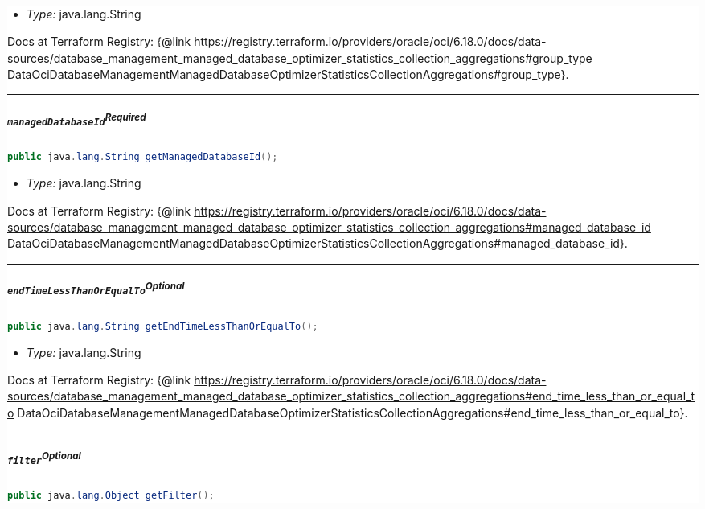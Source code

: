 - *Type:* java.lang.String

Docs at Terraform Registry: {@link https://registry.terraform.io/providers/oracle/oci/6.18.0/docs/data-sources/database_management_managed_database_optimizer_statistics_collection_aggregations#group_type DataOciDatabaseManagementManagedDatabaseOptimizerStatisticsCollectionAggregations#group_type}.

---

##### `managedDatabaseId`<sup>Required</sup> <a name="managedDatabaseId" id="rhizo-co-terraform-provider-oci.dataOciDatabaseManagementManagedDatabaseOptimizerStatisticsCollectionAggregations.DataOciDatabaseManagementManagedDatabaseOptimizerStatisticsCollectionAggregationsConfig.property.managedDatabaseId"></a>

```java
public java.lang.String getManagedDatabaseId();
```

- *Type:* java.lang.String

Docs at Terraform Registry: {@link https://registry.terraform.io/providers/oracle/oci/6.18.0/docs/data-sources/database_management_managed_database_optimizer_statistics_collection_aggregations#managed_database_id DataOciDatabaseManagementManagedDatabaseOptimizerStatisticsCollectionAggregations#managed_database_id}.

---

##### `endTimeLessThanOrEqualTo`<sup>Optional</sup> <a name="endTimeLessThanOrEqualTo" id="rhizo-co-terraform-provider-oci.dataOciDatabaseManagementManagedDatabaseOptimizerStatisticsCollectionAggregations.DataOciDatabaseManagementManagedDatabaseOptimizerStatisticsCollectionAggregationsConfig.property.endTimeLessThanOrEqualTo"></a>

```java
public java.lang.String getEndTimeLessThanOrEqualTo();
```

- *Type:* java.lang.String

Docs at Terraform Registry: {@link https://registry.terraform.io/providers/oracle/oci/6.18.0/docs/data-sources/database_management_managed_database_optimizer_statistics_collection_aggregations#end_time_less_than_or_equal_to DataOciDatabaseManagementManagedDatabaseOptimizerStatisticsCollectionAggregations#end_time_less_than_or_equal_to}.

---

##### `filter`<sup>Optional</sup> <a name="filter" id="rhizo-co-terraform-provider-oci.dataOciDatabaseManagementManagedDatabaseOptimizerStatisticsCollectionAggregations.DataOciDatabaseManagementManagedDatabaseOptimizerStatisticsCollectionAggregationsConfig.property.filter"></a>

```java
public java.lang.Object getFilter();
```
